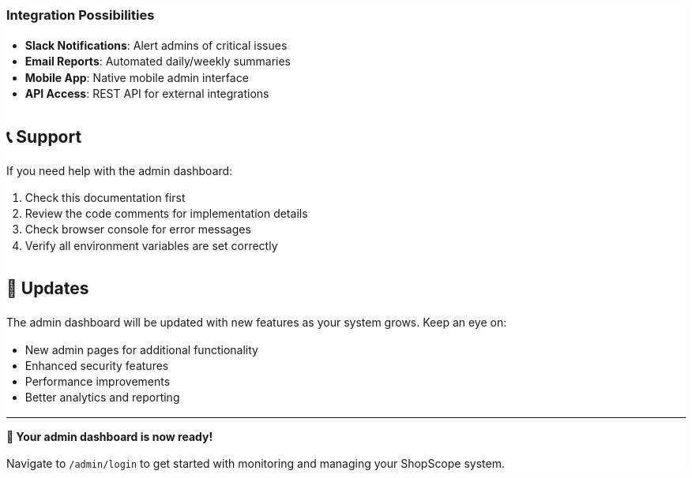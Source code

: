 ### Integration Possibilities
- **Slack Notifications**: Alert admins of critical issues
- **Email Reports**: Automated daily/weekly summaries
- **Mobile App**: Native mobile admin interface
- **API Access**: REST API for external integrations

## 📞 Support

If you need help with the admin dashboard:
1. Check this documentation first
2. Review the code comments for implementation details
3. Check browser console for error messages
4. Verify all environment variables are set correctly

## 🔄 Updates

The admin dashboard will be updated with new features as your system grows. Keep an eye on:
- New admin pages for additional functionality
- Enhanced security features
- Performance improvements
- Better analytics and reporting

---

**🎯 Your admin dashboard is now ready!** 

Navigate to `/admin/login` to get started with monitoring and managing your ShopScope system.
